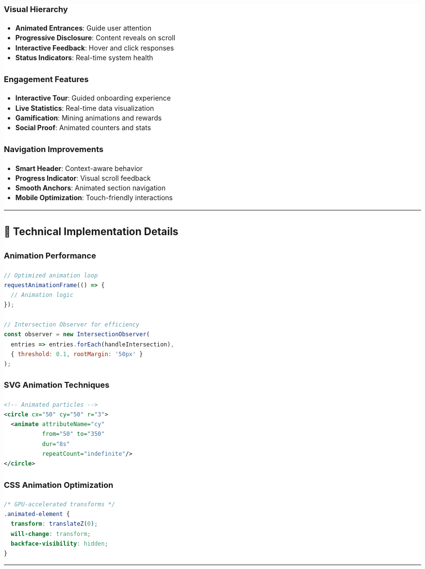 ### **Visual Hierarchy**
- **Animated Entrances**: Guide user attention
- **Progressive Disclosure**: Content reveals on scroll
- **Interactive Feedback**: Hover and click responses
- **Status Indicators**: Real-time system health

### **Engagement Features**
- **Interactive Tour**: Guided onboarding experience
- **Live Statistics**: Real-time data visualization
- **Gamification**: Mining animations and rewards
- **Social Proof**: Animated counters and stats

### **Navigation Improvements**
- **Smart Header**: Context-aware behavior
- **Progress Indicator**: Visual scroll feedback
- **Smooth Anchors**: Animated section navigation
- **Mobile Optimization**: Touch-friendly interactions

---

## 🔧 Technical Implementation Details

### **Animation Performance**
```javascript
// Optimized animation loop
requestAnimationFrame(() => {
  // Animation logic
});

// Intersection Observer for efficiency
const observer = new IntersectionObserver(
  entries => entries.forEach(handleIntersection),
  { threshold: 0.1, rootMargin: '50px' }
);
```

### **SVG Animation Techniques**
```xml
<!-- Animated particles -->
<circle cx="50" cy="50" r="3">
  <animate attributeName="cy" 
           from="50" to="350" 
           dur="8s" 
           repeatCount="indefinite"/>
</circle>
```

### **CSS Animation Optimization**
```css
/* GPU-accelerated transforms */
.animated-element {
  transform: translateZ(0);
  will-change: transform;
  backface-visibility: hidden;
}
```

---